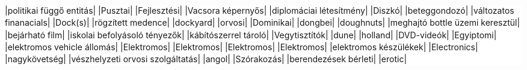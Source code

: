 |politikai függő entitás|
|Pusztai|
|Fejlesztési|
|Vacsora képernyős|
|diplomáciai létesítmény|
|Diszkó|
|beteggondozó|
|változatos finanacials|
|Dock(s)|
|rögzített medence|
|dockyard|
|orvosi|
|Dominikai|
|dongbei|
|doughnuts|
|meghajtó bottle üzemi keresztül|
|bejárható film|
|iskolai befolyásoló tényezők|
|kábítószerrel tároló|
|Vegytisztítók|
|dune|
|holland|
|DVD-videók|
|Egyiptomi|
|elektromos vehicle állomás|
|Elektromos|
|Elektromos|
|Elektromos|
|Elektromos|
|elektromos készülékek|
|Electronics|
|nagykövetség|
|vészhelyzeti orvosi szolgáltatás|
|angol|
|Szórakozás|
|berendezések bérleti|
|erotic|